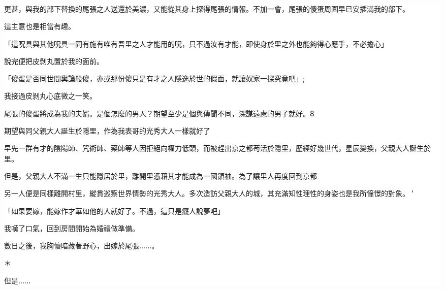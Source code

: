 
更甚，與我的部下替換的尾張之人送還於美濃，又能從其身上探得尾張的情報。不加一會，尾張的傻蛋周圍早已安插滿我的部下。



這主意也是相當有趣。





「這呪具與其他呪具一同有施有唯有吾里之人才能用的呪，只不過汝有才能，即使身於里之外也能夠得心應手，不必擔心」



說完便把皮剝丸置於我的面前。





「傻蛋是否同世間輿論般傻，亦或那份傻只是有才之人隱逸於世的假面，就讓奴家一探究竟吧」;



我接過皮剝丸心底微之一笑。





尾張的傻蛋將成為我的夫婿。是個怎麼的男人？期望至少是個與傳聞不同，深謀遠慮的男子就好。8



期望與同父親大人誕生於隱里，作為我表哥的光秀大人一樣就好了



早先一群有才的陰陽師、咒術師、藥師等人因拒絕向權力低頭，而被趕出京之都苟活於隱里，歷經好幾世代，星辰變換，父親大人誕生於里。





但是，父親大人不滿一生只能隱居於里，離開里憑藉其才能成為一國領袖。為了讓里人再度回到京都



另一人便是同樣離開村里，縱貫巡察世界情勢的光秀大人。多次造訪父親大人的城，其充滿知性理性的身姿也是我所憧憬的對象。 '





「如果要嫁，能嫁作才華如他的人就好了。不過，這只是癡人說夢吧」



我嘆了口氣，回到房間開始為婚禮做準備。





數日之後，我胸懷暗藏著野心，出嫁於尾張......。





＊





但是......
